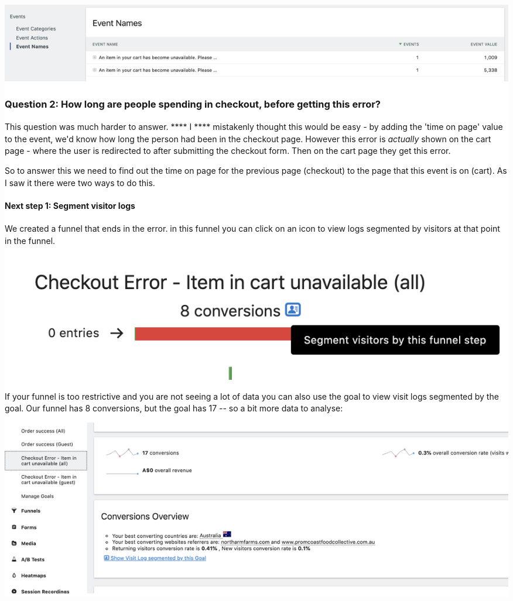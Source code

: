 ![](<../../.gitbook/assets/Screen Shot 2020-07-01 at 3.48.17 pm.png>)

### Question 2: How long are people spending in checkout, before getting this error?

This question was much harder to answer. **** I **** mistakenly thought this would be easy - by adding  the 'time on page' value to the event, we'd know how long the person had been in the checkout page. However this error is _actually_ shown on the cart page - where the user is redirected to after submitting the checkout form. Then on the cart page they get this error.

So to answer this we need to find out the time on page for the previous page (checkout) to the page that this event is on (cart). As I saw it there were two ways to do this.

#### Next step 1: Segment visitor logs

We created a funnel that ends in the error. in this funnel you can click on an icon to view logs segmented by visitors at that point in the funnel.&#x20;

![](<../../.gitbook/assets/Screen Shot 2020-07-01 at 4.04.01 pm.png>)

If your funnel is too restrictive and you are not seeing a lot of data you can also use the goal to view visit logs segmented by the goal. Our funnel has 8 conversions, but the goal has 17 -- so a bit more data to analyse:

![](<../../.gitbook/assets/Screen Shot 2020-07-01 at 7.18.45 pm.png>)
